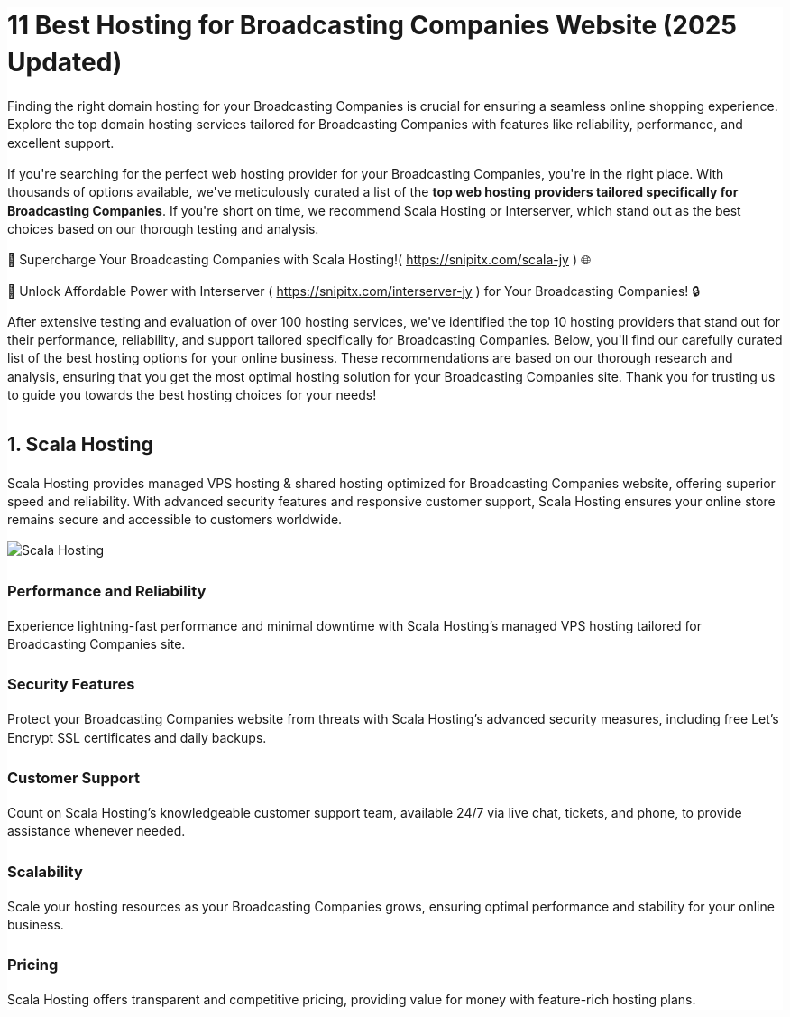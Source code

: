 # 11 Best Hosting for Broadcasting Companies Website (2025 Updated)

Finding the right domain hosting for your Broadcasting Companies is crucial for ensuring a seamless online shopping experience. Explore the top domain hosting services tailored for Broadcasting Companies with features like reliability, performance, and excellent support.

If you're searching for the perfect web hosting provider for your Broadcasting Companies, you're in the right place. With thousands of options available, we've meticulously curated a list of the **top web hosting providers tailored specifically for Broadcasting Companies**. If you're short on time, we recommend Scala Hosting or Interserver, which stand out as the best choices based on our thorough testing and analysis.

🚀 Supercharge Your Broadcasting Companies with Scala Hosting!( https://snipitx.com/scala-jy ) 🌐 

💸 Unlock Affordable Power with Interserver ( https://snipitx.com/interserver-jy ) for Your Broadcasting Companies! 🔒

After extensive testing and evaluation of over 100 hosting services, we've identified the top 10 hosting providers that stand out for their performance, reliability, and support tailored specifically for Broadcasting Companies. Below, you'll find our carefully curated list of the best hosting options for your online business. These recommendations are based on our thorough research and analysis, ensuring that you get the most optimal hosting solution for your Broadcasting Companies site. Thank you for trusting us to guide you towards the best hosting choices for your needs!

## 1. Scala Hosting

Scala Hosting provides managed VPS hosting & shared hosting optimized for Broadcasting Companies website, offering superior speed and reliability. With advanced security features and responsive customer support, Scala Hosting ensures your online store remains secure and accessible to customers worldwide.

![Scala Hosting](https://i.imgur.com/uJ5JIK3.png "Scala Web Hosting")

### Performance and Reliability
Experience lightning-fast performance and minimal downtime with Scala Hosting’s managed VPS hosting tailored for Broadcasting Companies site.

### Security Features
Protect your Broadcasting Companies website from threats with Scala Hosting’s advanced security measures, including free Let’s Encrypt SSL certificates and daily backups.

### Customer Support
Count on Scala Hosting’s knowledgeable customer support team, available 24/7 via live chat, tickets, and phone, to provide assistance whenever needed.

### Scalability
Scale your hosting resources as your Broadcasting Companies grows, ensuring optimal performance and stability for your online business.

### Pricing
Scala Hosting offers transparent and competitive pricing, providing value for money with feature-rich hosting plans.
